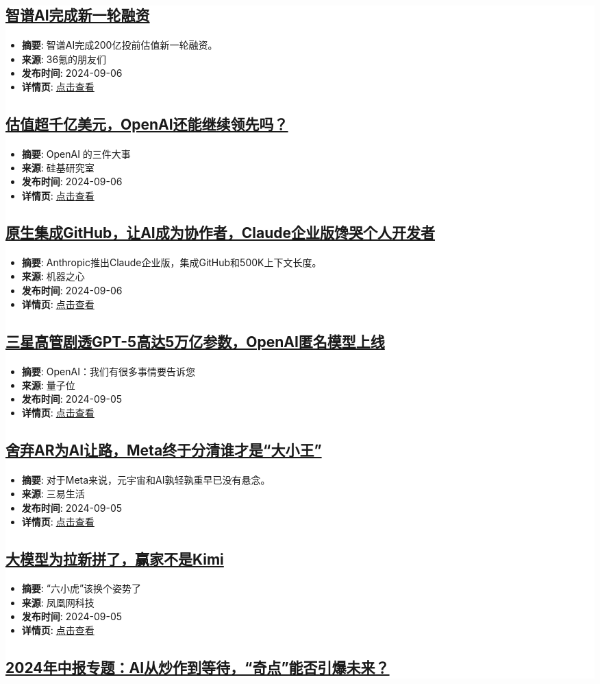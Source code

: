 ## [智谱AI完成新一轮融资](https://36kr.com/p/2937930083310473)

- **摘要**: 智谱AI完成200亿投前估值新一轮融资。
- **来源**: 36氪的朋友们
- **发布时间**: 2024-09-06
- **详情页**: [点击查看](https://36kr.com/p/2937930083310473)

## [估值超千亿美元，OpenAI还能继续领先吗？](https://36kr.com/p/2937285836004738)

- **摘要**: OpenAI 的三件大事
- **来源**: 硅基研究室
- **发布时间**: 2024-09-06
- **详情页**: [点击查看](https://36kr.com/p/2937285836004738)

## [原生集成GitHub，让AI成为协作者，Claude企业版馋哭个人开发者](https://36kr.com/p/2937183592930181)

- **摘要**: Anthropic推出Claude企业版，集成GitHub和500K上下文长度。
- **来源**: 机器之心
- **发布时间**: 2024-09-06
- **详情页**: [点击查看](https://36kr.com/p/2937183592930181)

## [三星高管剧透GPT-5高达5万亿参数，OpenAI匿名模型上线](https://36kr.com/p/2937084916963968)

- **摘要**: OpenAI：我们有很多事情要告诉您
- **来源**: 量子位
- **发布时间**: 2024-09-05
- **详情页**: [点击查看](https://36kr.com/p/2937084916963968)

## [舍弃AR为AI让路，Meta终于分清谁才是“大小王”](https://36kr.com/p/2937085064567429)

- **摘要**: 对于Meta来说，元宇宙和AI孰轻孰重早已没有悬念。
- **来源**: 三易生活
- **发布时间**: 2024-09-05
- **详情页**: [点击查看](https://36kr.com/p/2937085064567429)

## [大模型为拉新拼了，赢家不是Kimi](https://36kr.com/p/2937087803955845)

- **摘要**: “六小虎”该换个姿势了
- **来源**: 凤凰网科技
- **发布时间**: 2024-09-05
- **详情页**: [点击查看](https://36kr.com/p/2937087803955845)

## [2024年中报专题：AI从炒作到等待，“奇点”能否引爆未来？](https://36kr.com/p/2937029566111110)
